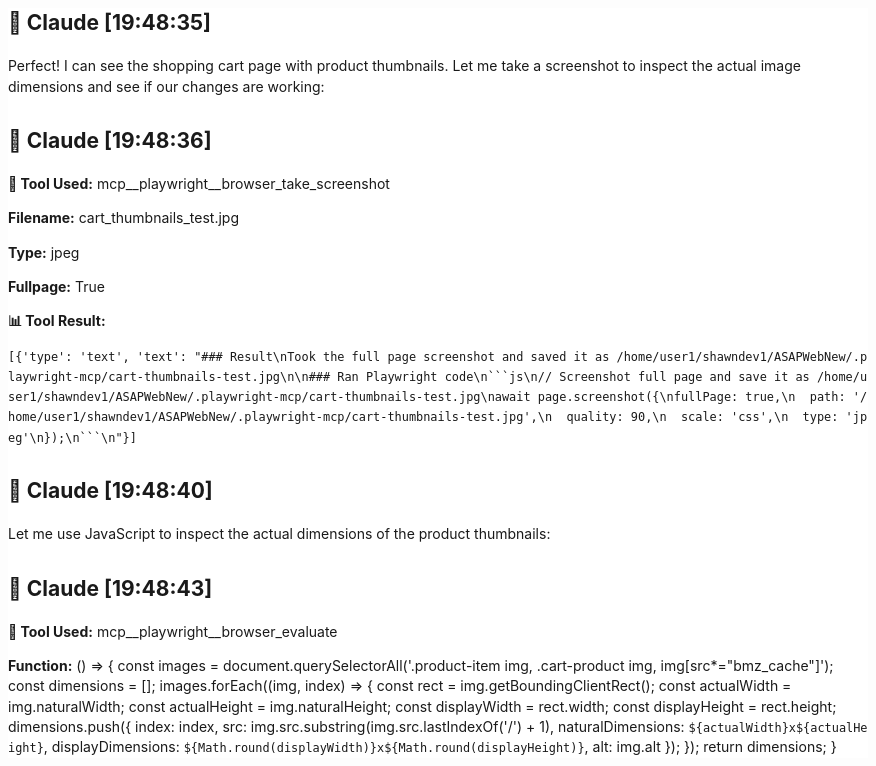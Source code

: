 ## 🤖 **Claude** [19:48:35]

Perfect! I can see the shopping cart page with product thumbnails. Let me take a screenshot to inspect the actual image dimensions and see if our changes are working:

## 🤖 **Claude** [19:48:36]

**🔧 Tool Used:** mcp__playwright__browser_take_screenshot

**Filename:** cart_thumbnails_test.jpg

**Type:** jpeg

**Fullpage:** True

**📊 Tool Result:**
```
[{'type': 'text', 'text': "### Result\nTook the full page screenshot and saved it as /home/user1/shawndev1/ASAPWebNew/.playwright-mcp/cart-thumbnails-test.jpg\n\n### Ran Playwright code\n```js\n// Screenshot full page and save it as /home/user1/shawndev1/ASAPWebNew/.playwright-mcp/cart-thumbnails-test.jpg\nawait page.screenshot({\nfullPage: true,\n  path: '/home/user1/shawndev1/ASAPWebNew/.playwright-mcp/cart-thumbnails-test.jpg',\n  quality: 90,\n  scale: 'css',\n  type: 'jpeg'\n});\n```\n"}]
```

## 🤖 **Claude** [19:48:40]

Let me use JavaScript to inspect the actual dimensions of the product thumbnails:

## 🤖 **Claude** [19:48:43]

**🔧 Tool Used:** mcp__playwright__browser_evaluate

**Function:** () => {
  const images = document.querySelectorAll('.product-item img, .cart-product img, img[src*="bmz_cache"]');
  const dimensions = [];
  images.forEach((img, index) => {
    const rect = img.getBoundingClientRect();
    const actualWidth = img.naturalWidth;
    const actualHeight = img.naturalHeight;
    const displayWidth = rect.width;
    const displayHeight = rect.height;
    dimensions.push({
      index: index,
      src: img.src.substring(img.src.lastIndexOf('/') + 1),
      naturalDimensions: `${actualWidth}x${actualHeight}`,
      displayDimensions: `${Math.round(displayWidth)}x${Math.round(displayHeight)}`,
      alt: img.alt
    });
  });
  return dimensions;
}
